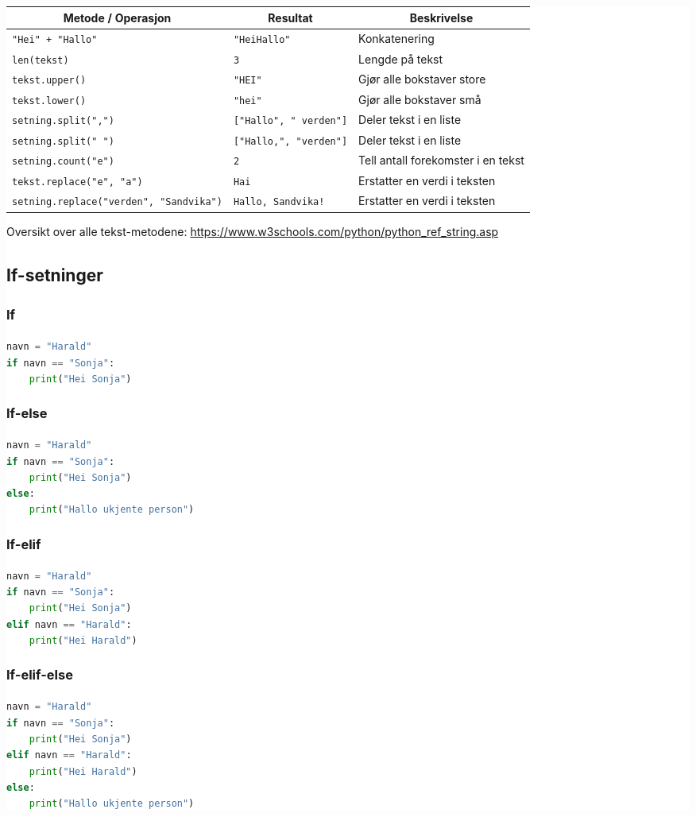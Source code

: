 | Metode / Operasjon                      | Resultat               | Beskrivelse                        |
| --------------------------------------- | ---------------------- | ---------------------------------- |
| `"Hei" + "Hallo"`                       | `"HeiHallo"`           | Konkatenering                      |
| `len(tekst)`                            | `3`                    | Lengde på tekst                    |
| `tekst.upper()`                         | `"HEI"`                | Gjør alle bokstaver store          |
| `tekst.lower()`                         | `"hei"`                | Gjør alle bokstaver små            |
| `setning.split(",")`                    | `["Hallo", " verden"]` | Deler tekst i en liste             |
| `setning.split(" ")`                    | `["Hallo,", "verden"]` | Deler tekst i en liste             |
| `setning.count("e")`                    | `2`                    | Tell antall forekomster i en tekst |
| `tekst.replace("e", "a")`               | `Hai`                  | Erstatter en verdi i teksten       |
| `setning.replace("verden", "Sandvika")` | `Hallo, Sandvika!`     | Erstatter en verdi i teksten       |

Oversikt over alle tekst-metodene: https://www.w3schools.com/python/python_ref_string.asp

## If-setninger

### If

```python
navn = "Harald"
if navn == "Sonja":
    print("Hei Sonja")
```

### If-else

```python
navn = "Harald"
if navn == "Sonja":
    print("Hei Sonja")
else:
    print("Hallo ukjente person")
```

### If-elif

```python
navn = "Harald"
if navn == "Sonja":
    print("Hei Sonja")
elif navn == "Harald":
    print("Hei Harald")
```

### If-elif-else

```python
navn = "Harald"
if navn == "Sonja":
    print("Hei Sonja")
elif navn == "Harald":
    print("Hei Harald")
else:
    print("Hallo ukjente person")
```
